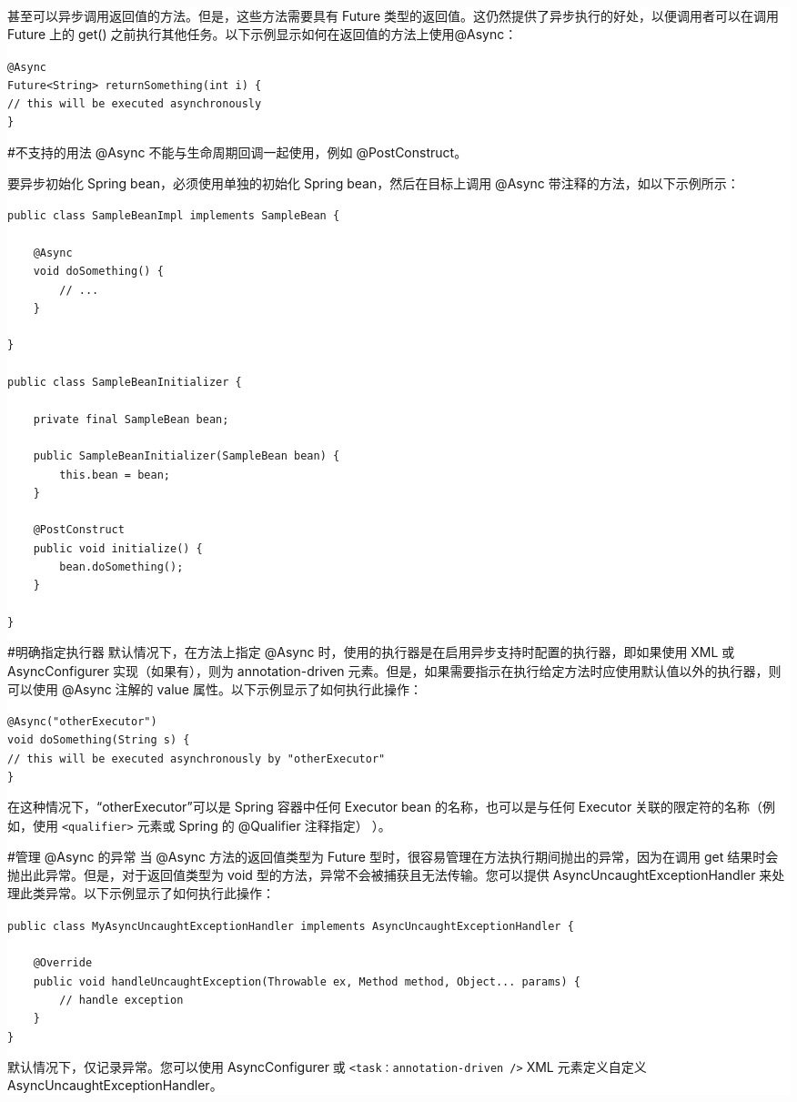 甚至可以异步调用返回值的方法。但是，这些方法需要具有 Future 类型的返回值。这仍然提供了异步执行的好处，以便调用者可以在调用 Future 上的 get() 之前执行其他任务。以下示例显示如何在返回值的方法上使用@Async：
```
@Async
Future<String> returnSomething(int i) {
// this will be executed asynchronously
}
```
#不支持的用法
@Async 不能与生命周期回调一起使用，例如 @PostConstruct。

要异步初始化 Spring bean，必须使用单独的初始化 Spring bean，然后在目标上调用 @Async 带注释的方法，如以下示例所示：
```
public class SampleBeanImpl implements SampleBean {

    @Async
    void doSomething() {
        // ...
    }

}

public class SampleBeanInitializer {

    private final SampleBean bean;

    public SampleBeanInitializer(SampleBean bean) {
        this.bean = bean;
    }

    @PostConstruct
    public void initialize() {
        bean.doSomething();
    }

}
```
#明确指定执行器
默认情况下，在方法上指定 @Async 时，使用的执行器是在启用异步支持时配置的执行器，即如果使用 XML 或 AsyncConfigurer 实现（如果有），则为 annotation-driven 元素。但是，如果需要指示在执行给定方法时应使用默认值以外的执行器，则可以使用 @Async 注解的 value 属性。以下示例显示了如何执行此操作：
```
@Async("otherExecutor")
void doSomething(String s) {
// this will be executed asynchronously by "otherExecutor"
}
```
在这种情况下，“otherExecutor”可以是 Spring 容器中任何 Executor bean 的名称，也可以是与任何 Executor 关联的限定符的名称（例如，使用 `<qualifier>` 元素或 Spring 的 @Qualifier 注释指定） ）。

#管理 @Async 的异常
当 @Async 方法的返回值类型为 Future 型时，很容易管理在方法执行期间抛出的异常，因为在调用 get 结果时会抛出此异常。但是，对于返回值类型为 void 型的方法，异常不会被捕获且无法传输。您可以提供 AsyncUncaughtExceptionHandler 来处理此类异常。以下示例显示了如何执行此操作：
```
public class MyAsyncUncaughtExceptionHandler implements AsyncUncaughtExceptionHandler {

    @Override
    public void handleUncaughtException(Throwable ex, Method method, Object... params) {
        // handle exception
    }
}
```
默认情况下，仅记录异常。您可以使用 AsyncConfigurer 或 `<task：annotation-driven />` XML 元素定义自定义 AsyncUncaughtExceptionHandler。